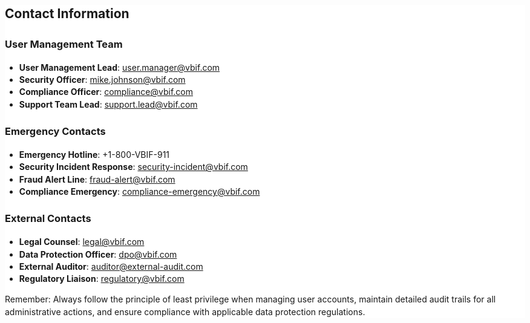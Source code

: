## Contact Information

### User Management Team
- **User Management Lead**: user.manager@vbif.com
- **Security Officer**: mike.johnson@vbif.com
- **Compliance Officer**: compliance@vbif.com
- **Support Team Lead**: support.lead@vbif.com

### Emergency Contacts
- **Emergency Hotline**: +1-800-VBIF-911
- **Security Incident Response**: security-incident@vbif.com
- **Fraud Alert Line**: fraud-alert@vbif.com
- **Compliance Emergency**: compliance-emergency@vbif.com

### External Contacts
- **Legal Counsel**: legal@vbif.com
- **Data Protection Officer**: dpo@vbif.com
- **External Auditor**: auditor@external-audit.com
- **Regulatory Liaison**: regulatory@vbif.com

Remember: Always follow the principle of least privilege when managing user accounts, maintain detailed audit trails for all administrative actions, and ensure compliance with applicable data protection regulations.